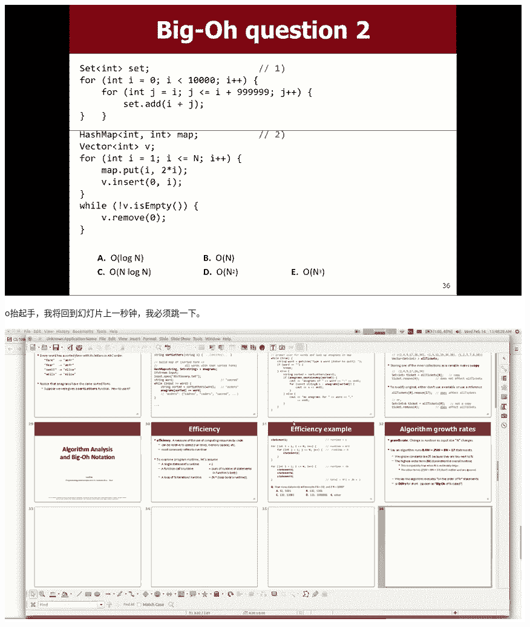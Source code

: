 ![](img/ec20d677158baaa40be3d26489849eb3_5.png)

 o抬起手，我将回到幻灯片上一秒钟，我必须跳一下。

![](img/ec20d677158baaa40be3d26489849eb3_7.png)
